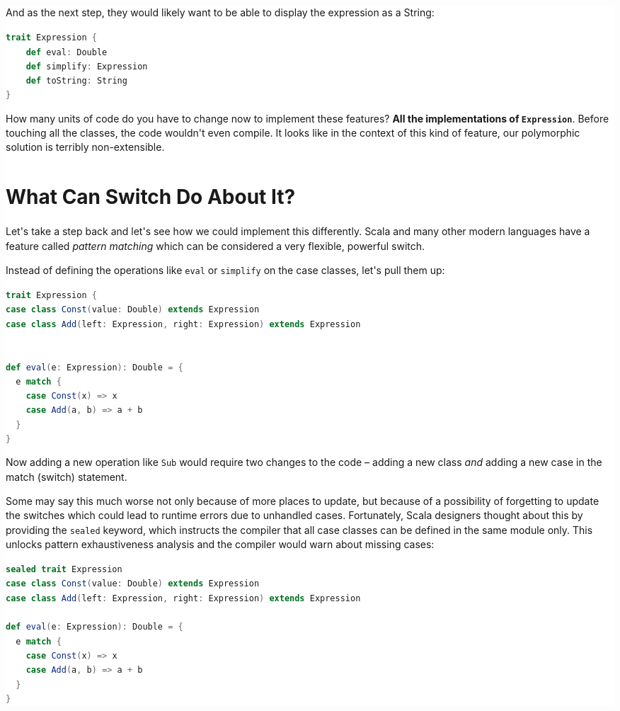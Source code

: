 And as the next step, they would likely want to be able to display the expression as a String:

```scala
trait Expression {
    def eval: Double
    def simplify: Expression
    def toString: String
}
```

How many units of code do you have to change now to implement these features?
**All the implementations of `Expression`**. Before touching all the classes, the code wouldn't even compile.
It looks like in the context of this kind of feature, our polymorphic solution is terribly non-extensible. 

# What Can Switch Do About It?
Let's take a step back and let's see how we could implement this differently.
Scala and many other modern languages have a feature called *pattern matching*
which can be considered a very flexible, powerful switch.

Instead of defining the operations like `eval` or `simplify` on the case classes,
let's pull them up:

```scala
trait Expression {
case class Const(value: Double) extends Expression
case class Add(left: Expression, right: Expression) extends Expression


def eval(e: Expression): Double = {
  e match {
    case Const(x) => x
    case Add(a, b) => a + b
  }
}
``` 
 
Now adding a new operation like `Sub` would require two changes to the code – adding a new class
*and* adding a new case in the match (switch) statement. 

Some may say this much worse not only because of more places to update, but because of a possibility of
forgetting to update the switches which could lead to runtime errors due to unhandled cases.
Fortunately, Scala designers thought about this by providing the `sealed` keyword, which instructs the compiler
that all case classes can be defined in the same module only. This unlocks pattern exhaustiveness analysis and the
compiler would warn about missing cases:


```scala
sealed trait Expression
case class Const(value: Double) extends Expression
case class Add(left: Expression, right: Expression) extends Expression

def eval(e: Expression): Double = {
  e match {
    case Const(x) => x
    case Add(a, b) => a + b
  }
}
``` 
